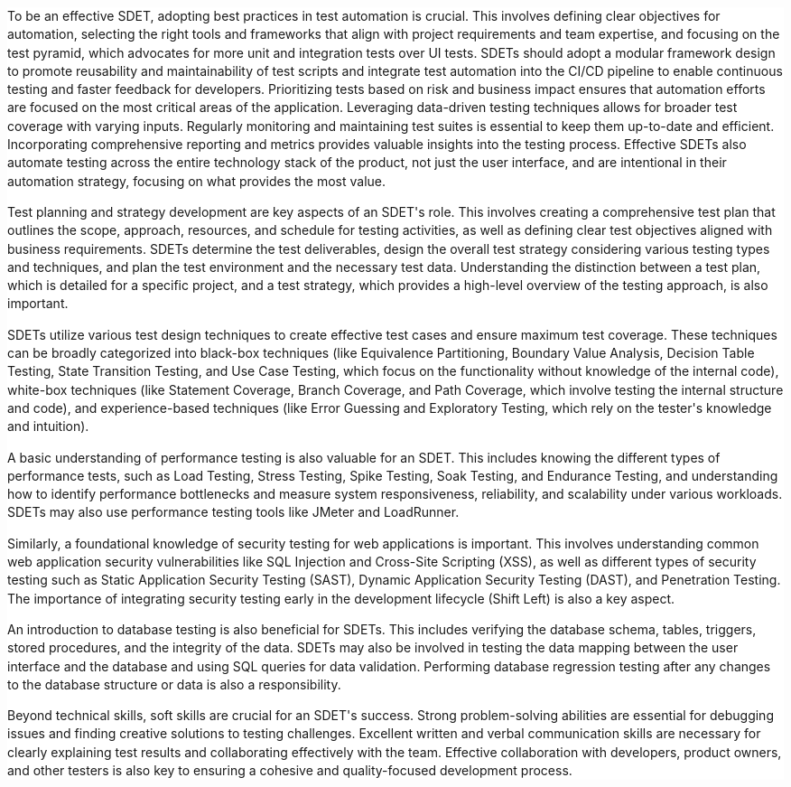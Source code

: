 To be an effective SDET, adopting best practices in test automation is crucial. This involves defining clear objectives for automation, selecting the right tools and frameworks that align with project requirements and team expertise, and focusing on the test pyramid, which advocates for more unit and integration tests over UI tests. SDETs should adopt a modular framework design to promote reusability and maintainability of test scripts and integrate test automation into the CI/CD pipeline to enable continuous testing and faster feedback for developers. Prioritizing tests based on risk and business impact ensures that automation efforts are focused on the most critical areas of the application. Leveraging data-driven testing techniques allows for broader test coverage with varying inputs. Regularly monitoring and maintaining test suites is essential to keep them up-to-date and efficient. Incorporating comprehensive reporting and metrics provides valuable insights into the testing process. Effective SDETs also automate testing across the entire technology stack of the product, not just the user interface, and are intentional in their automation strategy, focusing on what provides the most value.  

Test planning and strategy development are key aspects of an SDET's role. This involves creating a comprehensive test plan that outlines the scope, approach, resources, and schedule for testing activities, as well as defining clear test objectives aligned with business requirements. SDETs determine the test deliverables, design the overall test strategy considering various testing types and techniques, and plan the test environment and the necessary test data. Understanding the distinction between a test plan, which is detailed for a specific project, and a test strategy, which provides a high-level overview of the testing approach, is also important.  

SDETs utilize various test design techniques to create effective test cases and ensure maximum test coverage. These techniques can be broadly categorized into black-box techniques (like Equivalence Partitioning, Boundary Value Analysis, Decision Table Testing, State Transition Testing, and Use Case Testing, which focus on the functionality without knowledge of the internal code), white-box techniques (like Statement Coverage, Branch Coverage, and Path Coverage, which involve testing the internal structure and code), and experience-based techniques (like Error Guessing and Exploratory Testing, which rely on the tester's knowledge and intuition).  

A basic understanding of performance testing is also valuable for an SDET. This includes knowing the different types of performance tests, such as Load Testing, Stress Testing, Spike Testing, Soak Testing, and Endurance Testing, and understanding how to identify performance bottlenecks and measure system responsiveness, reliability, and scalability under various workloads. SDETs may also use performance testing tools like JMeter and LoadRunner.  

Similarly, a foundational knowledge of security testing for web applications is important. This involves understanding common web application security vulnerabilities like SQL Injection and Cross-Site Scripting (XSS), as well as different types of security testing such as Static Application Security Testing (SAST), Dynamic Application Security Testing (DAST), and Penetration Testing. The importance of integrating security testing early in the development lifecycle (Shift Left) is also a key aspect.  

An introduction to database testing is also beneficial for SDETs. This includes verifying the database schema, tables, triggers, stored procedures, and the integrity of the data. SDETs may also be involved in testing the data mapping between the user interface and the database and using SQL queries for data validation. Performing database regression testing after any changes to the database structure or data is also a responsibility.  

Beyond technical skills, soft skills are crucial for an SDET's success. Strong problem-solving abilities are essential for debugging issues and finding creative solutions to testing challenges. Excellent written and verbal communication skills are necessary for clearly explaining test results and collaborating effectively with the team. Effective collaboration with developers, product owners, and other testers is also key to ensuring a cohesive and quality-focused development process.  
